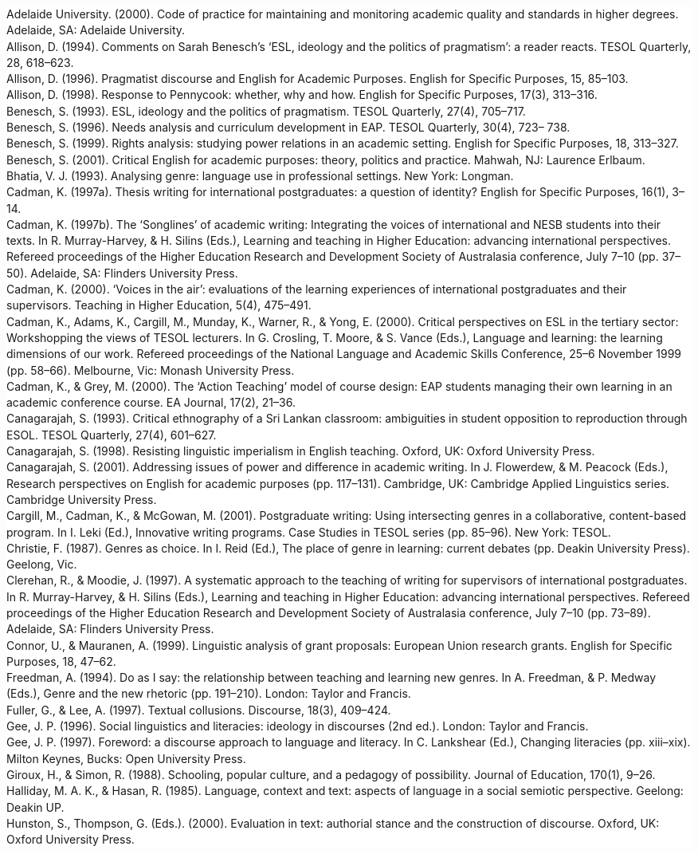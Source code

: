 Adelaide University. (2000). Code of practice for maintaining and monitoring academic quality and standards in higher degrees. Adelaide, SA: Adelaide University.   
Allison, D. (1994). Comments on Sarah Benesch’s ‘ESL, ideology and the politics of pragmatism’: a reader reacts. TESOL Quarterly, 28, 618–623.   
Allison, D. (1996). Pragmatist discourse and English for Academic Purposes. English for Specific Purposes, 15, 85–103.   
Allison, D. (1998). Response to Pennycook: whether, why and how. English for Specific Purposes, 17(3), 313–316.   
Benesch, S. (1993). ESL, ideology and the politics of pragmatism. TESOL Quarterly, 27(4), 705–717.   
Benesch, S. (1996). Needs analysis and curriculum development in EAP. TESOL Quarterly, 30(4), 723– 738.   
Benesch, S. (1999). Rights analysis: studying power relations in an academic setting. English for Specific Purposes, 18, 313–327.   
Benesch, S. (2001). Critical English for academic purposes: theory, politics and practice. Mahwah, NJ: Laurence Erlbaum.   
Bhatia, V. J. (1993). Analysing genre: language use in professional settings. New York: Longman.   
Cadman, K. (1997a). Thesis writing for international postgraduates: a question of identity? English for Specific Purposes, 16(1), 3–14.   
Cadman, K. (1997b). The ‘Songlines’ of academic writing: Integrating the voices of international and NESB students into their texts. In R. Murray-Harvey, & H. Silins (Eds.), Learning and teaching in Higher Education: advancing international perspectives. Refereed proceedings of the Higher Education Research and Development Society of Australasia conference, July 7–10 (pp. 37–50). Adelaide, SA: Flinders University Press.   
Cadman, K. (2000). ‘Voices in the air’: evaluations of the learning experiences of international postgraduates and their supervisors. Teaching in Higher Education, 5(4), 475–491.   
Cadman, K., Adams, K., Cargill, M., Munday, K., Warner, R., & Yong, E. (2000). Critical perspectives on ESL in the tertiary sector: Workshopping the views of TESOL lecturers. In G. Crosling, T. Moore, & S. Vance (Eds.), Language and learning: the learning dimensions of our work. Refereed proceedings of the National Language and Academic Skills Conference, 25–6 November 1999 (pp. 58–66). Melbourne, Vic: Monash University Press.   
Cadman, K., & Grey, M. (2000). The ‘Action Teaching’ model of course design: EAP students managing their own learning in an academic conference course. EA Journal, 17(2), 21–36.   
Canagarajah, S. (1993). Critical ethnography of a Sri Lankan classroom: ambiguities in student opposition to reproduction through ESOL. TESOL Quarterly, 27(4), 601–627.   
Canagarajah, S. (1998). Resisting linguistic imperialism in English teaching. Oxford, UK: Oxford University Press.   
Canagarajah, S. (2001). Addressing issues of power and difference in academic writing. In J. Flowerdew, & M. Peacock (Eds.), Research perspectives on English for academic purposes (pp. 117–131). Cambridge, UK: Cambridge Applied Linguistics series. Cambridge University Press.   
Cargill, M., Cadman, K., & McGowan, M. (2001). Postgraduate writing: Using intersecting genres in a collaborative, content-based program. In I. Leki (Ed.), Innovative writing programs. Case Studies in TESOL series (pp. 85–96). New York: TESOL.   
Christie, F. (1987). Genres as choice. In I. Reid (Ed.), The place of genre in learning: current debates (pp. Deakin University Press). Geelong, Vic.   
Clerehan, R., & Moodie, J. (1997). A systematic approach to the teaching of writing for supervisors of international postgraduates. In R. Murray-Harvey, & H. Silins (Eds.), Learning and teaching in Higher Education: advancing international perspectives. Refereed proceedings of the Higher Education Research and Development Society of Australasia conference, July 7–10 (pp. 73–89). Adelaide, SA: Flinders University Press.   
Connor, U., & Mauranen, A. (1999). Linguistic analysis of grant proposals: European Union research grants. English for Specific Purposes, 18, 47–62.   
Freedman, A. (1994). Do as I say: the relationship between teaching and learning new genres. In A. Freedman, & P. Medway (Eds.), Genre and the new rhetoric (pp. 191–210). London: Taylor and Francis.   
Fuller, G., & Lee, A. (1997). Textual collusions. Discourse, 18(3), 409–424.   
Gee, J. P. (1996). Social linguistics and literacies: ideology in discourses (2nd ed.). London: Taylor and Francis.   
Gee, J. P. (1997). Foreword: a discourse approach to language and literacy. In C. Lankshear (Ed.), Changing literacies (pp. xiii–xix). Milton Keynes, Bucks: Open University Press.   
Giroux, H., & Simon, R. (1988). Schooling, popular culture, and a pedagogy of possibility. Journal of Education, 170(1), 9–26.   
Halliday, M. A. K., & Hasan, R. (1985). Language, context and text: aspects of language in a social semiotic perspective. Geelong: Deakin UP.   
Hunston, S., Thompson, G. (Eds.). (2000). Evaluation in text: authorial stance and the construction of discourse. Oxford, UK: Oxford University Press.   